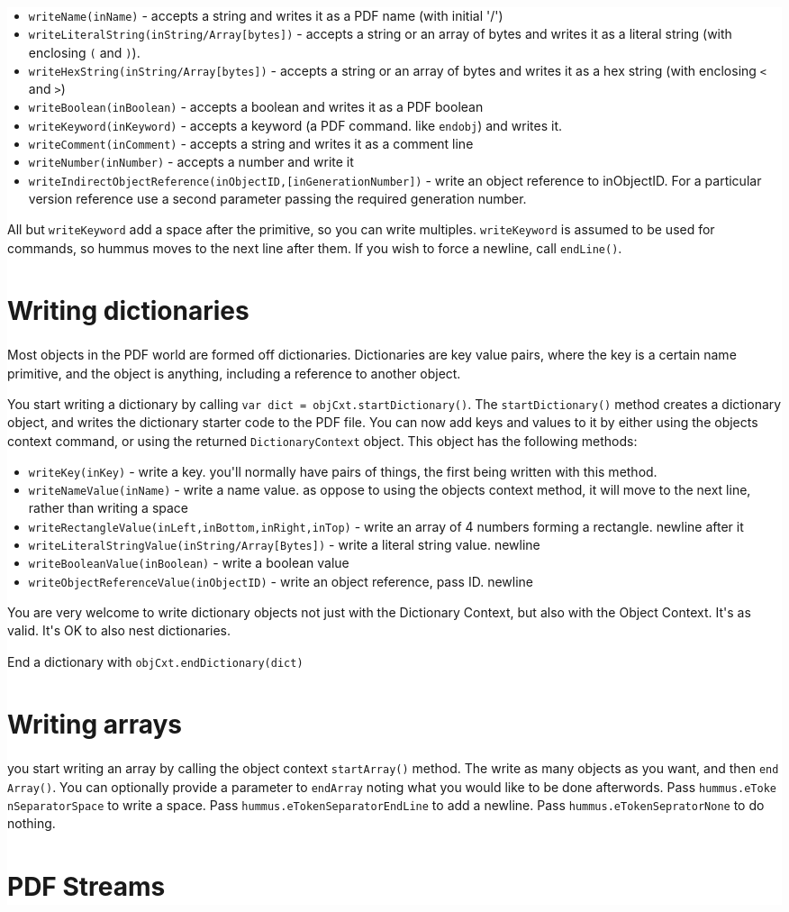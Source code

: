 * `writeName(inName)` - accepts a string and writes it as a PDF name (with initial '/')
* `writeLiteralString(inString/Array[bytes])` - accepts a string or an array of bytes and writes it as a literal string (with enclosing `(` and `)`). 
* `writeHexString(inString/Array[bytes])` - accepts a string or an array of bytes and writes it as a hex string (with enclosing `<` and `>`)
* `writeBoolean(inBoolean)` - accepts a boolean and writes it as a PDF boolean
* `writeKeyword(inKeyword)` - accepts a keyword (a PDF command. like `endobj`) and writes it. 
* `writeComment(inComment)` - accepts a string and writes it as a comment line
* `writeNumber(inNumber)` - accepts a number and write it
* `writeIndirectObjectReference(inObjectID,[inGenerationNumber])` - write an object reference to inObjectID. For a particular version reference use a second parameter passing the required generation number.

All but `writeKeyword` add a space after the primitive, so you can write multiples. `writeKeyword` is assumed to be used for commands, so hummus moves to the next line after them. If you wish to force a newline, call `endLine()`.

# Writing dictionaries

Most objects in the PDF world are formed off dictionaries. Dictionaries are key value pairs, where the key is a certain name primitive, and the object is anything, including a reference to another object. 

You start writing a dictionary by calling `var dict = objCxt.startDictionary()`.
The `startDictionary()` method creates a dictionary object, and writes the dictionary starter code to the PDF file. You can now add keys and values to it by either using the objects context command, or using the returned `DictionaryContext` object. This object has the following methods:

* `writeKey(inKey)` - write a key. you'll normally have pairs of things, the first being written with this method.
* `writeNameValue(inName)` - write a name value. as oppose to using the objects context method, it will move to the next line, rather than writing a space
* `writeRectangleValue(inLeft,inBottom,inRight,inTop)` - write an array of 4 numbers forming a rectangle. newline after it
* `writeLiteralStringValue(inString/Array[Bytes])` - write a literal string value. newline
* `writeBooleanValue(inBoolean)` - write a boolean value
* `writeObjectReferenceValue(inObjectID)` - write an object reference, pass ID. newline

You are very welcome to write dictionary objects not just with the Dictionary Context, but also with the Object Context. It's as valid. It's OK to also nest dictionaries.

End a dictionary with `objCxt.endDictionary(dict)`

# Writing arrays

you start writing an array by calling the object context `startArray()` method. The write as many objects as you want, and then `endArray()`. You can optionally provide a parameter to `endArray` noting what you would like to be done afterwords. Pass `hummus.eTokenSeparatorSpace` to write a space. Pass `hummus.eTokenSeparatorEndLine` to add a newline. Pass `hummus.eTokenSepratorNone` to do nothing.

# PDF Streams

